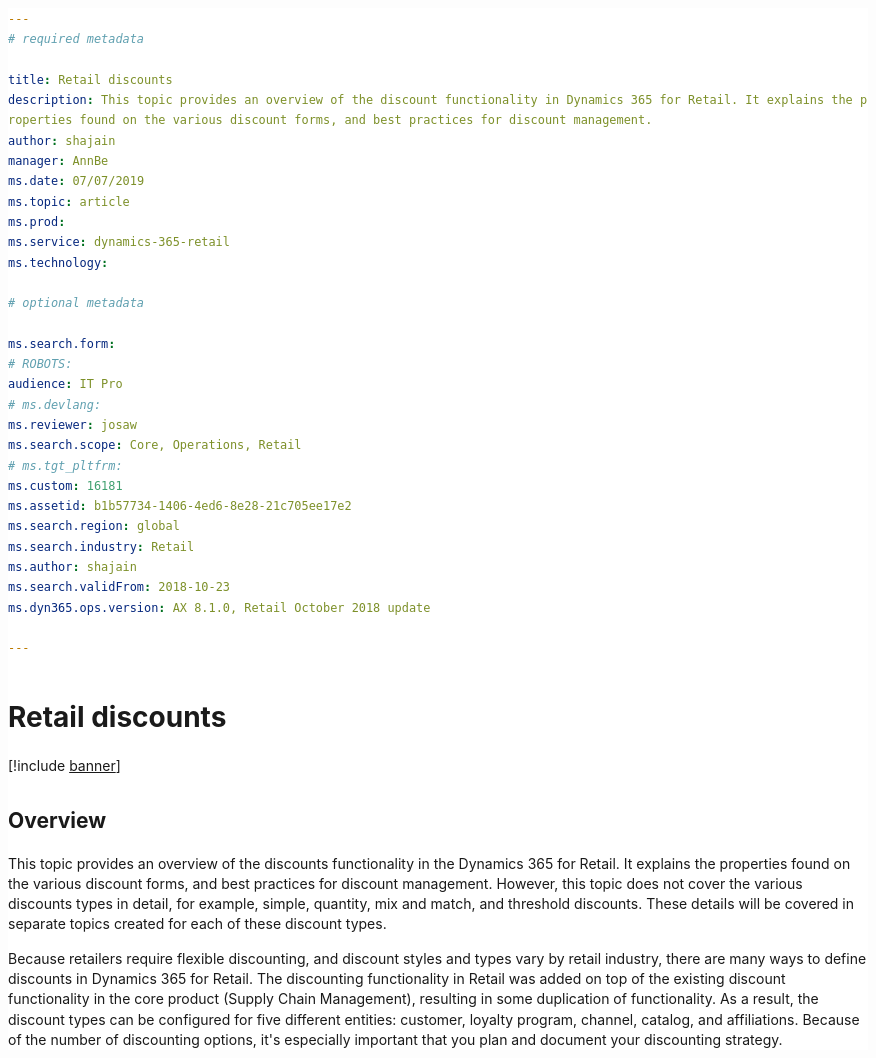 ```yaml
---
# required metadata

title: Retail discounts
description: This topic provides an overview of the discount functionality in Dynamics 365 for Retail. It explains the properties found on the various discount forms, and best practices for discount management.
author: shajain
manager: AnnBe
ms.date: 07/07/2019
ms.topic: article
ms.prod: 
ms.service: dynamics-365-retail
ms.technology: 

# optional metadata

ms.search.form: 
# ROBOTS: 
audience: IT Pro
# ms.devlang: 
ms.reviewer: josaw
ms.search.scope: Core, Operations, Retail
# ms.tgt_pltfrm: 
ms.custom: 16181
ms.assetid: b1b57734-1406-4ed6-8e28-21c705ee17e2
ms.search.region: global
ms.search.industry: Retail
ms.author: shajain
ms.search.validFrom: 2018-10-23
ms.dyn365.ops.version: AX 8.1.0, Retail October 2018 update

---
```


# Retail discounts

[!include [banner](includes/banner.md)]

## Overview
This topic provides an overview of the discounts functionality in the Dynamics 365 for Retail. It explains the properties found on the various discount forms, and best practices for discount management. However, this topic does not cover the various discounts types in detail, for example, simple, quantity, mix and match, and threshold discounts. These details will be covered in separate topics created for each of these discount types.

Because retailers require flexible discounting, and discount styles and types vary by retail industry, there are many ways to define discounts in Dynamics 365 for Retail. The discounting functionality in Retail was added on top of the existing discount functionality in the core product (Supply Chain Management), resulting in some duplication of functionality. As a result, the discount types can be configured for five different entities: customer, loyalty program, channel, catalog, and affiliations. Because of the number of discounting options, it's especially important that you plan and document your discounting strategy.
